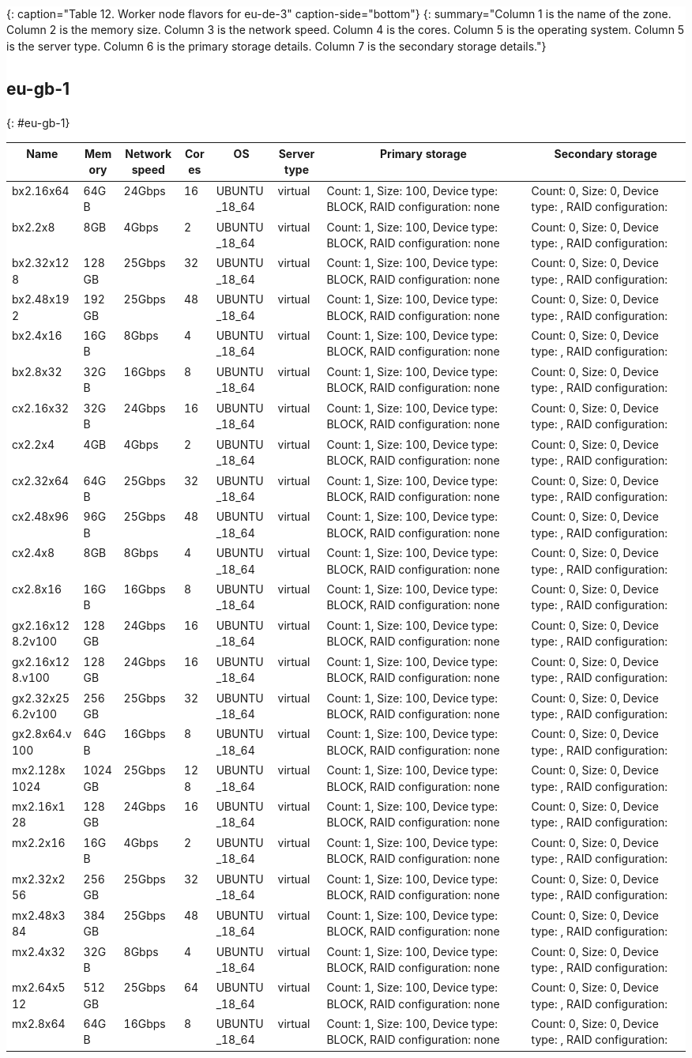{: caption="Table 12. Worker node flavors for eu-de-3" caption-side="bottom"}
{: summary="Column 1 is the name of the zone. Column 2 is the memory size. Column 3 is the network speed. Column 4 is the cores. Column 5 is the operating system. Column 5 is the server type. Column 6 is the primary storage details. Column 7 is the secondary storage details."}


## eu-gb-1
{: #eu-gb-1}

| Name | Memory | Network speed | Cores | OS | Server type | Primary storage | Secondary storage |
| -------------- | -------------- | -------------- | -------------- | -------------- | -------------- | -------------- | -------------- |
| bx2.16x64 | 64GB | 24Gbps | 16 | UBUNTU_18_64 | virtual | Count: 1, Size: 100, Device type: BLOCK, RAID configuration: none | Count: 0, Size: 0, Device type: , RAID configuration:  |
| bx2.2x8 | 8GB | 4Gbps | 2 | UBUNTU_18_64 | virtual | Count: 1, Size: 100, Device type: BLOCK, RAID configuration: none | Count: 0, Size: 0, Device type: , RAID configuration:  |
| bx2.32x128 | 128GB | 25Gbps | 32 | UBUNTU_18_64 | virtual | Count: 1, Size: 100, Device type: BLOCK, RAID configuration: none | Count: 0, Size: 0, Device type: , RAID configuration:  |
| bx2.48x192 | 192GB | 25Gbps | 48 | UBUNTU_18_64 | virtual | Count: 1, Size: 100, Device type: BLOCK, RAID configuration: none | Count: 0, Size: 0, Device type: , RAID configuration:  |
| bx2.4x16 | 16GB | 8Gbps | 4 | UBUNTU_18_64 | virtual | Count: 1, Size: 100, Device type: BLOCK, RAID configuration: none | Count: 0, Size: 0, Device type: , RAID configuration:  |
| bx2.8x32 | 32GB | 16Gbps | 8 | UBUNTU_18_64 | virtual | Count: 1, Size: 100, Device type: BLOCK, RAID configuration: none | Count: 0, Size: 0, Device type: , RAID configuration:  |
| cx2.16x32 | 32GB | 24Gbps | 16 | UBUNTU_18_64 | virtual | Count: 1, Size: 100, Device type: BLOCK, RAID configuration: none | Count: 0, Size: 0, Device type: , RAID configuration:  |
| cx2.2x4 | 4GB | 4Gbps | 2 | UBUNTU_18_64 | virtual | Count: 1, Size: 100, Device type: BLOCK, RAID configuration: none | Count: 0, Size: 0, Device type: , RAID configuration:  |
| cx2.32x64 | 64GB | 25Gbps | 32 | UBUNTU_18_64 | virtual | Count: 1, Size: 100, Device type: BLOCK, RAID configuration: none | Count: 0, Size: 0, Device type: , RAID configuration:  |
| cx2.48x96 | 96GB | 25Gbps | 48 | UBUNTU_18_64 | virtual | Count: 1, Size: 100, Device type: BLOCK, RAID configuration: none | Count: 0, Size: 0, Device type: , RAID configuration:  |
| cx2.4x8 | 8GB | 8Gbps | 4 | UBUNTU_18_64 | virtual | Count: 1, Size: 100, Device type: BLOCK, RAID configuration: none | Count: 0, Size: 0, Device type: , RAID configuration:  |
| cx2.8x16 | 16GB | 16Gbps | 8 | UBUNTU_18_64 | virtual | Count: 1, Size: 100, Device type: BLOCK, RAID configuration: none | Count: 0, Size: 0, Device type: , RAID configuration:  |
| gx2.16x128.2v100 | 128GB | 24Gbps | 16 | UBUNTU_18_64 | virtual | Count: 1, Size: 100, Device type: BLOCK, RAID configuration: none | Count: 0, Size: 0, Device type: , RAID configuration:  |
| gx2.16x128.v100 | 128GB | 24Gbps | 16 | UBUNTU_18_64 | virtual | Count: 1, Size: 100, Device type: BLOCK, RAID configuration: none | Count: 0, Size: 0, Device type: , RAID configuration:  |
| gx2.32x256.2v100 | 256GB | 25Gbps | 32 | UBUNTU_18_64 | virtual | Count: 1, Size: 100, Device type: BLOCK, RAID configuration: none | Count: 0, Size: 0, Device type: , RAID configuration:  |
| gx2.8x64.v100 | 64GB | 16Gbps | 8 | UBUNTU_18_64 | virtual | Count: 1, Size: 100, Device type: BLOCK, RAID configuration: none | Count: 0, Size: 0, Device type: , RAID configuration:  |
| mx2.128x1024 | 1024GB | 25Gbps | 128 | UBUNTU_18_64 | virtual | Count: 1, Size: 100, Device type: BLOCK, RAID configuration: none | Count: 0, Size: 0, Device type: , RAID configuration:  |
| mx2.16x128 | 128GB | 24Gbps | 16 | UBUNTU_18_64 | virtual | Count: 1, Size: 100, Device type: BLOCK, RAID configuration: none | Count: 0, Size: 0, Device type: , RAID configuration:  |
| mx2.2x16 | 16GB | 4Gbps | 2 | UBUNTU_18_64 | virtual | Count: 1, Size: 100, Device type: BLOCK, RAID configuration: none | Count: 0, Size: 0, Device type: , RAID configuration:  |
| mx2.32x256 | 256GB | 25Gbps | 32 | UBUNTU_18_64 | virtual | Count: 1, Size: 100, Device type: BLOCK, RAID configuration: none | Count: 0, Size: 0, Device type: , RAID configuration:  |
| mx2.48x384 | 384GB | 25Gbps | 48 | UBUNTU_18_64 | virtual | Count: 1, Size: 100, Device type: BLOCK, RAID configuration: none | Count: 0, Size: 0, Device type: , RAID configuration:  |
| mx2.4x32 | 32GB | 8Gbps | 4 | UBUNTU_18_64 | virtual | Count: 1, Size: 100, Device type: BLOCK, RAID configuration: none | Count: 0, Size: 0, Device type: , RAID configuration:  |
| mx2.64x512 | 512GB | 25Gbps | 64 | UBUNTU_18_64 | virtual | Count: 1, Size: 100, Device type: BLOCK, RAID configuration: none | Count: 0, Size: 0, Device type: , RAID configuration:  |
| mx2.8x64 | 64GB | 16Gbps | 8 | UBUNTU_18_64 | virtual | Count: 1, Size: 100, Device type: BLOCK, RAID configuration: none | Count: 0, Size: 0, Device type: , RAID configuration:  |
